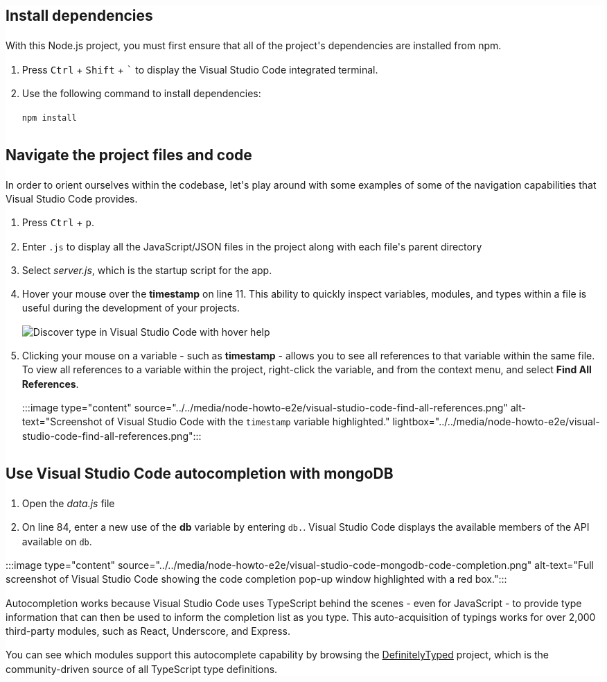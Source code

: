 ## Install dependencies

With this Node.js project, you must first ensure that all of the project's dependencies are installed from npm.  

1. Press <kbd>Ctrl</kbd> + <kbd>Shift</kbd> + <kbd>`</kbd> to display the Visual Studio Code integrated terminal. 

1. Use the following command to install dependencies:

    ```bash
    npm install
    ```

## Navigate the project files and code

In order to orient ourselves within the codebase, let's play around with some examples of some of the navigation capabilities that Visual Studio Code provides.

1. Press <kbd>Ctrl</kbd> + <kbd>p</kbd>.

1. Enter `.js` to display all the JavaScript/JSON files in the project along with each file's parent directory 

1. Select *server.js*, which is the startup script for the app.

1. Hover your mouse over the **timestamp** on line 11. This ability to quickly inspect variables, modules, and types within a file is useful during the development of your projects. 

    ![Discover type in Visual Studio Code with hover help](../../media/node-howto-e2e/visual-studio-code-hover-help.png)

1. Clicking your mouse on a variable - such as **timestamp** - allows you to see all references to that variable within the same file. To view all references to a variable within the project, right-click the variable, and from the context menu, and select **Find All References**.

    :::image type="content" source="../../media/node-howto-e2e/visual-studio-code-find-all-references.png" alt-text="Screenshot of Visual Studio Code with the `timestamp` variable highlighted." lightbox="../../media/node-howto-e2e/visual-studio-code-find-all-references.png":::

## Use Visual Studio Code autocompletion with mongoDB

1. Open the *data.js* file

1. On line 84, enter a new use of the **db** variable by entering `db.`. Visual Studio Code displays the available members of the API available on `db`.

:::image type="content" source="../../media/node-howto-e2e/visual-studio-code-mongodb-code-completion.png" alt-text="Full screenshot of Visual Studio Code showing the code completion pop-up window highlighted with a red box.":::

Autocompletion works because Visual Studio Code uses TypeScript behind the scenes - even for JavaScript - to provide type information that can then be used to inform the completion list as you type. This auto-acquisition of typings works for over 2,000 third-party modules, such as React, Underscore, and Express. 

You can see which modules support this autocomplete capability by browsing the [DefinitelyTyped](https://github.com/DefinitelyTyped/DefinitelyTyped) project, which is the community-driven source of all TypeScript type definitions.
